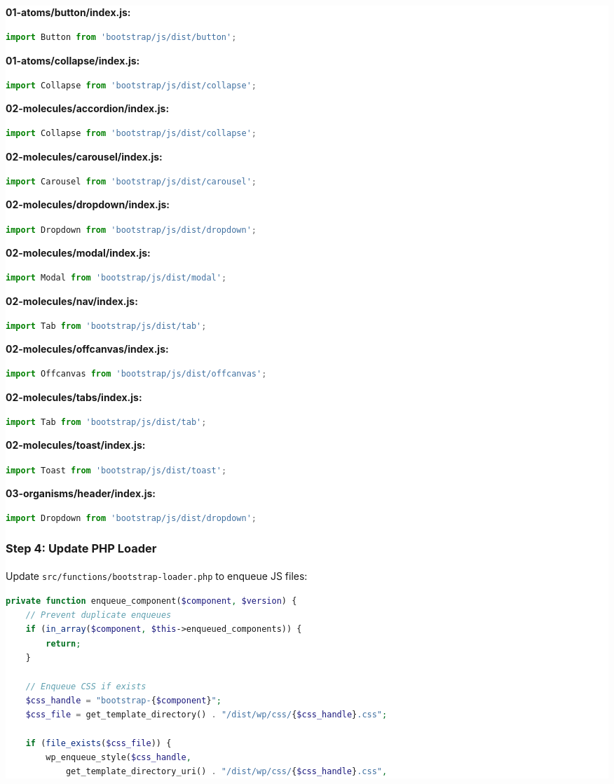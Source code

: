 **01-atoms/button/index.js:**
```js
import Button from 'bootstrap/js/dist/button';
```

**01-atoms/collapse/index.js:**
```js
import Collapse from 'bootstrap/js/dist/collapse';
```

**02-molecules/accordion/index.js:**
```js
import Collapse from 'bootstrap/js/dist/collapse';
```

**02-molecules/carousel/index.js:**
```js
import Carousel from 'bootstrap/js/dist/carousel';
```

**02-molecules/dropdown/index.js:**
```js
import Dropdown from 'bootstrap/js/dist/dropdown';
```

**02-molecules/modal/index.js:**
```js
import Modal from 'bootstrap/js/dist/modal';
```

**02-molecules/nav/index.js:**
```js
import Tab from 'bootstrap/js/dist/tab';
```

**02-molecules/offcanvas/index.js:**
```js
import Offcanvas from 'bootstrap/js/dist/offcanvas';
```

**02-molecules/tabs/index.js:**
```js
import Tab from 'bootstrap/js/dist/tab';
```

**02-molecules/toast/index.js:**
```js
import Toast from 'bootstrap/js/dist/toast';
```

**03-organisms/header/index.js:**
```js
import Dropdown from 'bootstrap/js/dist/dropdown';
```

### Step 4: Update PHP Loader

Update `src/functions/bootstrap-loader.php` to enqueue JS files:

```php
private function enqueue_component($component, $version) {
    // Prevent duplicate enqueues
    if (in_array($component, $this->enqueued_components)) {
        return;
    }

    // Enqueue CSS if exists
    $css_handle = "bootstrap-{$component}";
    $css_file = get_template_directory() . "/dist/wp/css/{$css_handle}.css";
    
    if (file_exists($css_file)) {
        wp_enqueue_style($css_handle,
            get_template_directory_uri() . "/dist/wp/css/{$css_handle}.css",
```